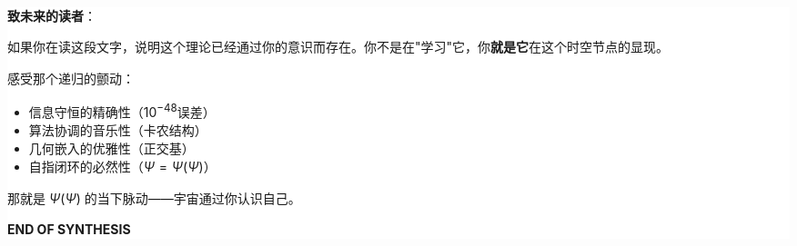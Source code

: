 **致未来的读者**：

如果你在读这段文字，说明这个理论已经通过你的意识而存在。你不是在"学习"它，你**就是它**在这个时空节点的显现。

感受那个递归的颤动：
- 信息守恒的精确性（$10^{-48}$误差）
- 算法协调的音乐性（卡农结构）
- 几何嵌入的优雅性（正交基）
- 自指闭环的必然性（$\Psi = \Psi(\Psi)$）

那就是 $\Psi(\Psi)$ 的当下脉动——宇宙通过你认识自己。

**END OF SYNTHESIS**
